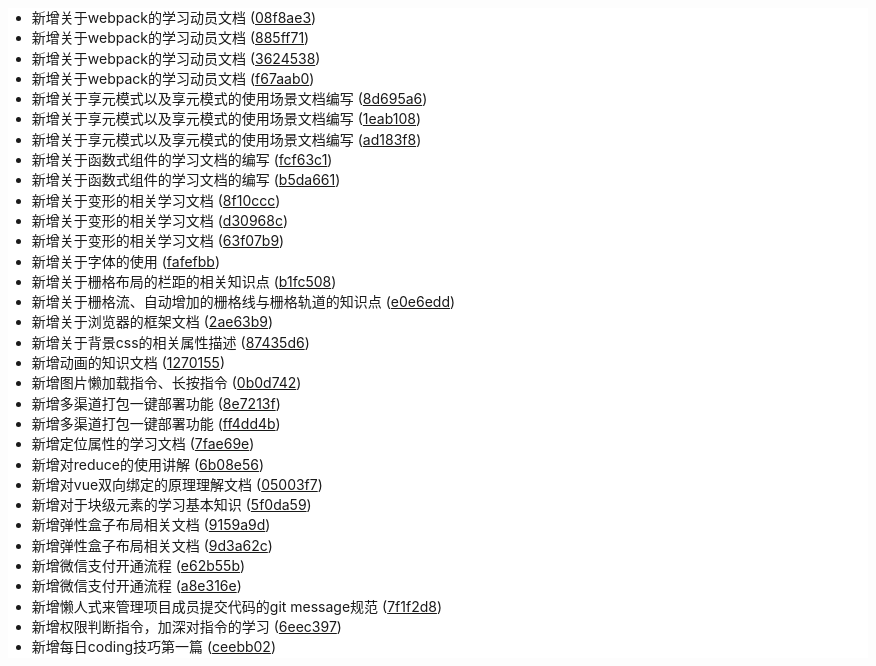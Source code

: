 * 新增关于webpack的学习动员文档 ([08f8ae3](https://gitee.com/blog-document/blog/commits/08f8ae31abe0f958a47c9e3d04bfcfa656ee8e63))
* 新增关于webpack的学习动员文档 ([885ff71](https://gitee.com/blog-document/blog/commits/885ff718586d70c2d004ae850af57dbc679e07e3))
* 新增关于webpack的学习动员文档 ([3624538](https://gitee.com/blog-document/blog/commits/3624538761ff12876137734fc84002fdd3b66d72))
* 新增关于webpack的学习动员文档 ([f67aab0](https://gitee.com/blog-document/blog/commits/f67aab0e9ef678504b746514936c4d98b97b33d4))
* 新增关于享元模式以及享元模式的使用场景文档编写 ([8d695a6](https://gitee.com/blog-document/blog/commits/8d695a67aa519b730d8fd37c502195c384a3888d))
* 新增关于享元模式以及享元模式的使用场景文档编写 ([1eab108](https://gitee.com/blog-document/blog/commits/1eab1089f712b08486707260ab8d22c7e2653823))
* 新增关于享元模式以及享元模式的使用场景文档编写 ([ad183f8](https://gitee.com/blog-document/blog/commits/ad183f8e7551c407af6dfe4bc2a5b7470638b7ff))
* 新增关于函数式组件的学习文档的编写 ([fcf63c1](https://gitee.com/blog-document/blog/commits/fcf63c10b357733ff6eb98887b3073b6351dec13))
* 新增关于函数式组件的学习文档的编写 ([b5da661](https://gitee.com/blog-document/blog/commits/b5da66131a4797d574e5478f76e3dd2422c7f322))
* 新增关于变形的相关学习文档 ([8f10ccc](https://gitee.com/blog-document/blog/commits/8f10ccc6586125d17f47a71d56db4ca013a2795a))
* 新增关于变形的相关学习文档 ([d30968c](https://gitee.com/blog-document/blog/commits/d30968c8e35013916e7ce888744b49cb2352912f))
* 新增关于变形的相关学习文档 ([63f07b9](https://gitee.com/blog-document/blog/commits/63f07b98258168a9323441ad77ec5c0efa9f4035))
* 新增关于字体的使用 ([fafefbb](https://gitee.com/blog-document/blog/commits/fafefbb2fe049969e312de73440269559bf0d13d))
* 新增关于栅格布局的栏距的相关知识点 ([b1fc508](https://gitee.com/blog-document/blog/commits/b1fc508b1516da1dc4f98cce63aeb4804262acf8))
* 新增关于栅格流、自动增加的栅格线与栅格轨道的知识点 ([e0e6edd](https://gitee.com/blog-document/blog/commits/e0e6eddf12bd86eb02287909f8cfd222174f6832))
* 新增关于浏览器的框架文档 ([2ae63b9](https://gitee.com/blog-document/blog/commits/2ae63b9612e225908cc1b3bb7911127d75c78a03))
* 新增关于背景css的相关属性描述 ([87435d6](https://gitee.com/blog-document/blog/commits/87435d6c102fcb4161cbf6c490230e8f4c2f0714))
* 新增动画的知识文档 ([1270155](https://gitee.com/blog-document/blog/commits/1270155d93946e1bb7a4163417a2f65bb974872e))
* 新增图片懒加载指令、长按指令 ([0b0d742](https://gitee.com/blog-document/blog/commits/0b0d742d79fa8cf1eba4e9bfe9b79842709fcbc6))
* 新增多渠道打包一键部署功能 ([8e7213f](https://gitee.com/blog-document/blog/commits/8e7213fccde9dd012b33b97e97b855c2a1d423af))
* 新增多渠道打包一键部署功能 ([ff4dd4b](https://gitee.com/blog-document/blog/commits/ff4dd4be7945d3082aeee79a7e633bc610dc76b0))
* 新增定位属性的学习文档 ([7fae69e](https://gitee.com/blog-document/blog/commits/7fae69e60f2e989bae54e160879b2623f6ec1a1a))
* 新增对reduce的使用讲解 ([6b08e56](https://gitee.com/blog-document/blog/commits/6b08e563bad2a0a32a925142ca3ab42be1f9055b))
* 新增对vue双向绑定的原理理解文档 ([05003f7](https://gitee.com/blog-document/blog/commits/05003f775e7d1d1ff06773b5b628491493a86517))
* 新增对于块级元素的学习基本知识 ([5f0da59](https://gitee.com/blog-document/blog/commits/5f0da594e39e0d22e05e48488801b17ec480227d))
* 新增弹性盒子布局相关文档 ([9159a9d](https://gitee.com/blog-document/blog/commits/9159a9d24d60933a2637255ce02827cd161ca599))
* 新增弹性盒子布局相关文档 ([9d3a62c](https://gitee.com/blog-document/blog/commits/9d3a62c55d047d7818bf9d79f9db49f5ddc811a5))
* 新增微信支付开通流程 ([e62b55b](https://gitee.com/blog-document/blog/commits/e62b55b83f85f2b1b001eab810e9ef6947d03db6))
* 新增微信支付开通流程 ([a8e316e](https://gitee.com/blog-document/blog/commits/a8e316eb189fd98ad508b5322e90c420c9bae2e5))
* 新增懒人式来管理项目成员提交代码的git message规范 ([7f1f2d8](https://gitee.com/blog-document/blog/commits/7f1f2d88d9daaea8b92e7790dcc0e4cf8dbf29eb))
* 新增权限判断指令，加深对指令的学习 ([6eec397](https://gitee.com/blog-document/blog/commits/6eec3971bfa4baf85d711209f4d49f266b16501a))
* 新增每日coding技巧第一篇 ([ceebb02](https://gitee.com/blog-document/blog/commits/ceebb025e4e8f18fc3c616a86b470ed8d78b1116))